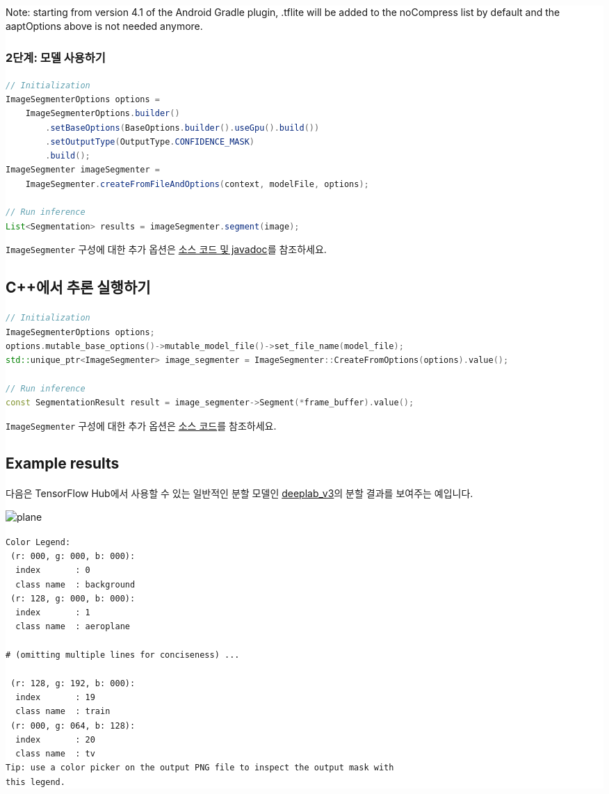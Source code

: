 Note: starting from version 4.1 of the Android Gradle plugin, .tflite will be added to the noCompress list by default and the aaptOptions above is not needed anymore.

### 2단계: 모델 사용하기

```java
// Initialization
ImageSegmenterOptions options =
    ImageSegmenterOptions.builder()
        .setBaseOptions(BaseOptions.builder().useGpu().build())
        .setOutputType(OutputType.CONFIDENCE_MASK)
        .build();
ImageSegmenter imageSegmenter =
    ImageSegmenter.createFromFileAndOptions(context, modelFile, options);

// Run inference
List<Segmentation> results = imageSegmenter.segment(image);
```

`ImageSegmenter` 구성에 대한 추가 옵션은 [소스 코드 및 javadoc](https://github.com/tensorflow/tflite-support/blob/master/tensorflow_lite_support/java/src/java/org/tensorflow/lite/task/vision/segmenter/ImageSegmenter.java)를 참조하세요.

## C++에서 추론 실행하기

```c++
// Initialization
ImageSegmenterOptions options;
options.mutable_base_options()->mutable_model_file()->set_file_name(model_file);
std::unique_ptr<ImageSegmenter> image_segmenter = ImageSegmenter::CreateFromOptions(options).value();

// Run inference
const SegmentationResult result = image_segmenter->Segment(*frame_buffer).value();
```

`ImageSegmenter` 구성에 대한 추가 옵션은 [소스 코드](https://github.com/tensorflow/tflite-support/blob/master/tensorflow_lite_support/cc/task/vision/image_segmenter.h)를 참조하세요.

## Example results

다음은 TensorFlow Hub에서 사용할 수 있는 일반적인 분할 모델인 [deeplab_v3](https://tfhub.dev/tensorflow/lite-model/deeplabv3/1/metadata/1)의 분할 결과를 보여주는 예입니다.


<img src="images/plane.jpg" alt="plane" width="50%">

```
Color Legend:
 (r: 000, g: 000, b: 000):
  index       : 0
  class name  : background
 (r: 128, g: 000, b: 000):
  index       : 1
  class name  : aeroplane

# (omitting multiple lines for conciseness) ...

 (r: 128, g: 192, b: 000):
  index       : 19
  class name  : train
 (r: 000, g: 064, b: 128):
  index       : 20
  class name  : tv
Tip: use a color picker on the output PNG file to inspect the output mask with
this legend.
```